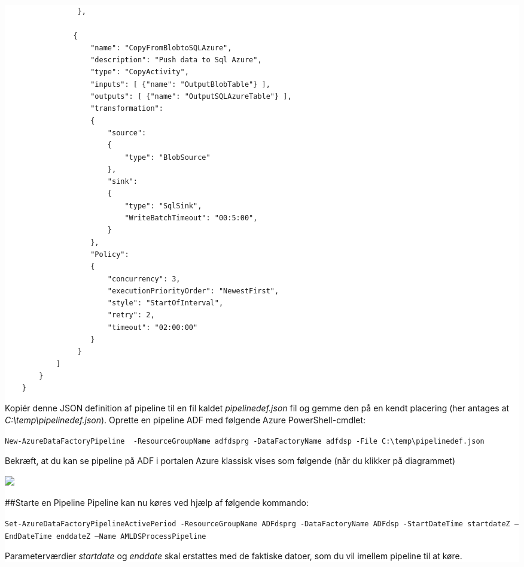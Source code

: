 
                     },

                    {
                        "name": "CopyFromBlobtoSQLAzure",
                        "description": "Push data to Sql Azure",        
                        "type": "CopyActivity",
                        "inputs": [ {"name": "OutputBlobTable"} ],
                        "outputs": [ {"name": "OutputSQLAzureTable"} ],
                        "transformation":
                        {
                            "source":
                            {                               
                                "type": "BlobSource"
                            },
                            "sink":
                            {
                                "type": "SqlSink",
                                "WriteBatchTimeout": "00:5:00",             
                            }           
                        },
                        "Policy":
                        {
                            "concurrency": 3,
                            "executionPriorityOrder": "NewestFirst",
                            "style": "StartOfInterval",
                            "retry": 2,
                            "timeout": "02:00:00"
                        }
                     }
                ]
            }
        }

Kopiér denne JSON definition af pipeline til en fil kaldet *pipelinedef.json* fil og gemme den på en kendt placering (her antages at *C:\temp\pipelinedef.json*). Oprette en pipeline ADF med følgende Azure PowerShell-cmdlet:

    New-AzureDataFactoryPipeline  -ResourceGroupName adfdsprg -DataFactoryName adfdsp -File C:\temp\pipelinedef.json

Bekræft, at du kan se pipeline på ADF i portalen Azure klassisk vises som følgende (når du klikker på diagrammet)

![](media/machine-learning-data-science-move-sql-azure-adf/DJP1kji.png)


##<a name="adf-pipeline-start"></a>Starte en Pipeline
Pipeline kan nu køres ved hjælp af følgende kommando:

    Set-AzureDataFactoryPipelineActivePeriod -ResourceGroupName ADFdsprg -DataFactoryName ADFdsp -StartDateTime startdateZ –EndDateTime enddateZ –Name AMLDSProcessPipeline

Parameterværdier *startdate* og *enddate* skal erstattes med de faktiske datoer, som du vil imellem pipeline til at køre.
